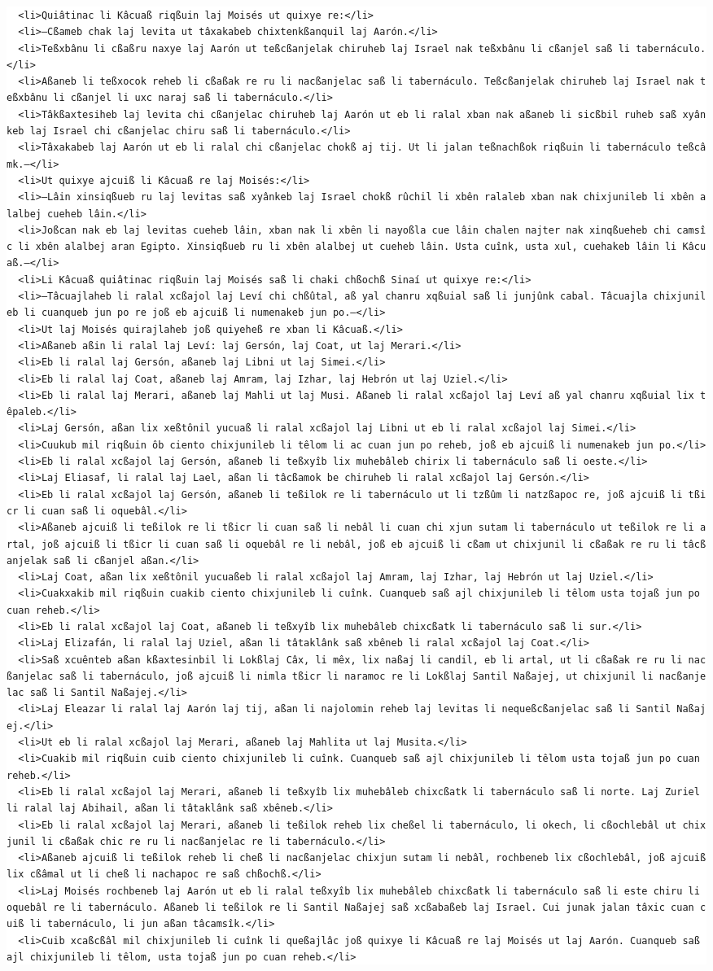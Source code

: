       <li>Quiâtinac li Kâcuaß riqßuin laj Moisés ut quixye re:</li>
      <li>—Cßameb chak laj levita ut tâxakabeb chixtenkßanquil laj Aarón.</li>
      <li>Teßxbânu li cßaßru naxye laj Aarón ut teßcßanjelak chiruheb laj Israel nak teßxbânu li cßanjel saß li tabernáculo.</li>
      <li>Aßaneb li teßxocok reheb li cßaßak re ru li nacßanjelac saß li tabernáculo. Teßcßanjelak chiruheb laj Israel nak teßxbânu li cßanjel li uxc naraj saß li tabernáculo.</li>
      <li>Tâkßaxtesiheb laj levita chi cßanjelac chiruheb laj Aarón ut eb li ralal xban nak aßaneb li sicßbil ruheb saß xyânkeb laj Israel chi cßanjelac chiru saß li tabernáculo.</li>
      <li>Tâxakabeb laj Aarón ut eb li ralal chi cßanjelac chokß aj tij. Ut li jalan teßnachßok riqßuin li tabernáculo teßcâmk.—</li>
      <li>Ut quixye ajcuiß li Kâcuaß re laj Moisés:</li>
      <li>—Lâin xinsiqßueb ru laj levitas saß xyânkeb laj Israel chokß rûchil li xbên ralaleb xban nak chixjunileb li xbên alalbej cueheb lâin.</li>
      <li>Joßcan nak eb laj levitas cueheb lâin, xban nak li xbên li nayoßla cue lâin chalen najter nak xinqßueheb chi camsîc li xbên alalbej aran Egipto. Xinsiqßueb ru li xbên alalbej ut cueheb lâin. Usta cuînk, usta xul, cuehakeb lâin li Kâcuaß.—</li>
      <li>Li Kâcuaß quiâtinac riqßuin laj Moisés saß li chaki chßochß Sinaí ut quixye re:</li>
      <li>—Tâcuajlaheb li ralal xcßajol laj Leví chi chßûtal, aß yal chanru xqßuial saß li junjûnk cabal. Tâcuajla chixjunileb li cuanqueb jun po re joß eb ajcuiß li numenakeb jun po.—</li>
      <li>Ut laj Moisés quirajlaheb joß quiyeheß re xban li Kâcuaß.</li>
      <li>Aßaneb aßin li ralal laj Leví: laj Gersón, laj Coat, ut laj Merari.</li>
      <li>Eb li ralal laj Gersón, aßaneb laj Libni ut laj Simei.</li>
      <li>Eb li ralal laj Coat, aßaneb laj Amram, laj Izhar, laj Hebrón ut laj Uziel.</li>
      <li>Eb li ralal laj Merari, aßaneb laj Mahli ut laj Musi. Aßaneb li ralal xcßajol laj Leví aß yal chanru xqßuial lix têpaleb.</li>
      <li>Laj Gersón, aßan lix xeßtônil yucuaß li ralal xcßajol laj Libni ut eb li ralal xcßajol laj Simei.</li>
      <li>Cuukub mil riqßuin ôb ciento chixjunileb li têlom li ac cuan jun po reheb, joß eb ajcuiß li numenakeb jun po.</li>
      <li>Eb li ralal xcßajol laj Gersón, aßaneb li teßxyîb lix muhebâleb chirix li tabernáculo saß li oeste.</li>
      <li>Laj Eliasaf, li ralal laj Lael, aßan li tâcßamok be chiruheb li ralal xcßajol laj Gersón.</li>
      <li>Eb li ralal xcßajol laj Gersón, aßaneb li teßilok re li tabernáculo ut li tzßûm li natzßapoc re, joß ajcuiß li tßicr li cuan saß li oquebâl.</li>
      <li>Aßaneb ajcuiß li teßilok re li tßicr li cuan saß li nebâl li cuan chi xjun sutam li tabernáculo ut teßilok re li artal, joß ajcuiß li tßicr li cuan saß li oquebâl re li nebâl, joß eb ajcuiß li cßam ut chixjunil li cßaßak re ru li tâcßanjelak saß li cßanjel aßan.</li>
      <li>Laj Coat, aßan lix xeßtônil yucuaßeb li ralal xcßajol laj Amram, laj Izhar, laj Hebrón ut laj Uziel.</li>
      <li>Cuakxakib mil riqßuin cuakib ciento chixjunileb li cuînk. Cuanqueb saß ajl chixjunileb li têlom usta tojaß jun po cuan reheb.</li>
      <li>Eb li ralal xcßajol laj Coat, aßaneb li teßxyîb lix muhebâleb chixcßatk li tabernáculo saß li sur.</li>
      <li>Laj Elizafán, li ralal laj Uziel, aßan li tâtaklânk saß xbêneb li ralal xcßajol laj Coat.</li>
      <li>Saß xcuênteb aßan kßaxtesinbil li Lokßlaj Câx, li mêx, lix naßaj li candil, eb li artal, ut li cßaßak re ru li nacßanjelac saß li tabernáculo, joß ajcuiß li nimla tßicr li naramoc re li Lokßlaj Santil Naßajej, ut chixjunil li nacßanjelac saß li Santil Naßajej.</li>
      <li>Laj Eleazar li ralal laj Aarón laj tij, aßan li najolomin reheb laj levitas li nequeßcßanjelac saß li Santil Naßajej.</li>
      <li>Ut eb li ralal xcßajol laj Merari, aßaneb laj Mahlita ut laj Musita.</li>
      <li>Cuakib mil riqßuin cuib ciento chixjunileb li cuînk. Cuanqueb saß ajl chixjunileb li têlom usta tojaß jun po cuan reheb.</li>
      <li>Eb li ralal xcßajol laj Merari, aßaneb li teßxyîb lix muhebâleb chixcßatk li tabernáculo saß li norte. Laj Zuriel li ralal laj Abihail, aßan li tâtaklânk saß xbêneb.</li>
      <li>Eb li ralal xcßajol laj Merari, aßaneb li teßilok reheb lix cheßel li tabernáculo, li okech, li cßochlebâl ut chixjunil li cßaßak chic re ru li nacßanjelac re li tabernáculo.</li>
      <li>Aßaneb ajcuiß li teßilok reheb li cheß li nacßanjelac chixjun sutam li nebâl, rochbeneb lix cßochlebâl, joß ajcuiß lix cßâmal ut li cheß li nachapoc re saß chßochß.</li>
      <li>Laj Moisés rochbeneb laj Aarón ut eb li ralal teßxyîb lix muhebâleb chixcßatk li tabernáculo saß li este chiru li oquebâl re li tabernáculo. Aßaneb li teßilok re li Santil Naßajej saß xcßabaßeb laj Israel. Cui junak jalan tâxic cuan cuiß li tabernáculo, li jun aßan tâcamsîk.</li>
      <li>Cuib xcaßcßâl mil chixjunileb li cuînk li queßajlâc joß quixye li Kâcuaß re laj Moisés ut laj Aarón. Cuanqueb saß ajl chixjunileb li têlom, usta tojaß jun po cuan reheb.</li>